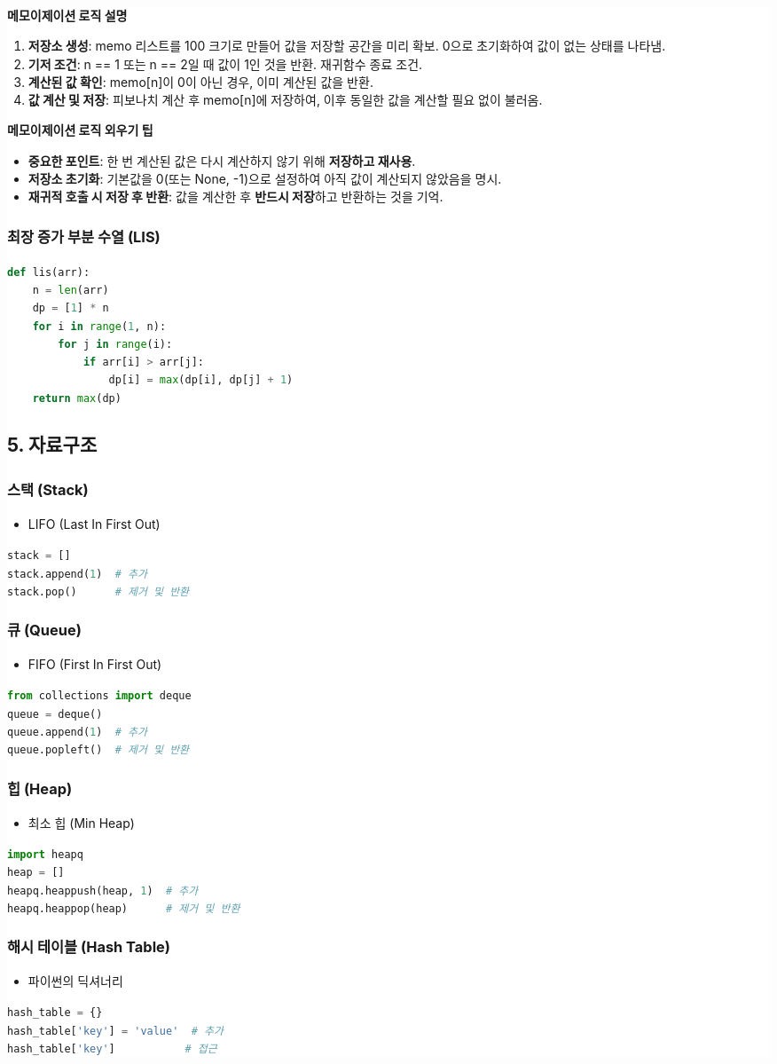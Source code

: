 **메모이제이션 로직 설명**
1. **저장소 생성**: memo 리스트를 100 크기로 만들어 값을 저장할 공간을 미리 확보. 0으로 초기화하여 값이 없는 상태를 나타냄.
2. **기저 조건**: n == 1 또는 n == 2일 때 값이 1인 것을 반환. 재귀함수 종료 조건.
3. **계산된 값 확인**: memo[n]이 0이 아닌 경우, 이미 계산된 값을 반환.
4. **값 계산 및 저장**: 피보나치 계산 후 memo[n]에 저장하여, 이후 동일한 값을 계산할 필요 없이 불러옴.

**메모이제이션 로직 외우기 팁**
- **중요한 포인트**: 한 번 계산된 값은 다시 계산하지 않기 위해 **저장하고 재사용**.
- **저장소 초기화**: 기본값을 0(또는 None, -1)으로 설정하여 아직 값이 계산되지 않았음을 명시.
- **재귀적 호출 시 저장 후 반환**: 값을 계산한 후 **반드시 저장**하고 반환하는 것을 기억.
### 최장 증가 부분 수열 (LIS)
```python
def lis(arr):
    n = len(arr)
    dp = [1] * n
    for i in range(1, n):
        for j in range(i):
            if arr[i] > arr[j]:
                dp[i] = max(dp[i], dp[j] + 1)
    return max(dp)
```

## 5. 자료구조

### 스택 (Stack)
- LIFO (Last In First Out)
```python
stack = []
stack.append(1)  # 추가
stack.pop()      # 제거 및 반환
```

### 큐 (Queue)
- FIFO (First In First Out)
```python
from collections import deque
queue = deque()
queue.append(1)  # 추가
queue.popleft()  # 제거 및 반환
```

### 힙 (Heap)
- 최소 힙 (Min Heap)
```python
import heapq
heap = []
heapq.heappush(heap, 1)  # 추가
heapq.heappop(heap)      # 제거 및 반환
```

### 해시 테이블 (Hash Table)
- 파이썬의 딕셔너리
```python
hash_table = {}
hash_table['key'] = 'value'  # 추가
hash_table['key']           # 접근
```

